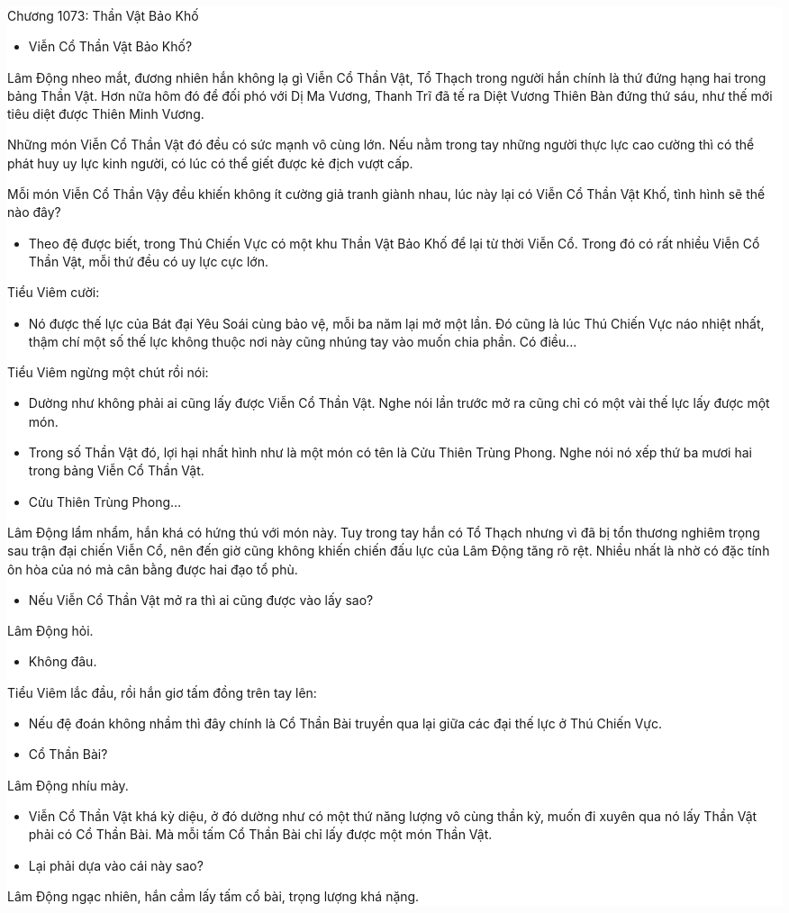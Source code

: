 




Chương 1073: Thần Vật Bảo Khố


- Viễn Cổ Thần Vật Bảo Khố?

Lâm Động nheo mắt, đương nhiên hắn không lạ gì Viễn Cổ Thần Vật, Tổ Thạch trong người hắn chính là thứ đứng hạng hai trong bảng Thần Vật. Hơn nữa hôm đó để đối phó với Dị Ma Vương, Thanh Trĩ đã tế ra Diệt Vương Thiên Bàn đứng thứ sáu, như thế mới tiêu diệt được Thiên Minh Vương.

Những món Viễn Cổ Thần Vật đó đều có sức mạnh vô cùng lớn. Nếu nằm trong tay những người thực lực cao cường thì có thể phát huy uy lực kinh người, có lúc có thể giết được kẻ địch vượt cấp.

Mỗi món Viễn Cổ Thần Vậy đều khiến không ít cường giả tranh giành nhau, lúc này lại có Viễn Cổ Thần Vật Khố, tình hình sẽ thế nào đây?

- Theo đệ được biết, trong Thú Chiến Vực có một khu Thần Vật Bảo Khố để lại từ thời Viễn Cổ. Trong đó có rất nhiều Viễn Cổ Thần Vật, mỗi thứ đều có uy lực cực lớn.

Tiểu Viêm cười:

- Nó được thế lực của Bát đại Yêu Soái cùng bảo vệ, mỗi ba năm lại mở một lần. Đó cũng là lúc Thú Chiến Vực náo nhiệt nhất, thậm chí một số thế lực không thuộc nơi này cũng nhúng tay vào muốn chia phần. Có điều…

Tiểu Viêm ngừng một chút rồi nói:

- Dường như không phải ai cũng lấy được Viễn Cổ Thần Vật. Nghe nói lần trước mở ra cũng chỉ có một vài thế lực lấy được một món.

- Trong số Thần Vật đó, lợi hại nhất hình như là một món có tên là Cửu Thiên Trùng Phong. Nghe nói nó xếp thứ ba mươi hai trong bảng Viễn Cổ Thần Vật.

- Cửu Thiên Trùng Phong…

Lâm Động lẩm nhẩm, hắn khá có hứng thú với món này. Tuy trong tay hắn có Tổ Thạch nhưng vì đã bị tổn thương nghiêm trọng sau trận đại chiến Viễn Cổ, nên đến giờ cũng không khiến chiến đấu lực của Lâm Động tăng rõ rệt. Nhiều nhất là nhờ có đặc tính ôn hòa của nó mà cân bằng được hai đạo tổ phù.

- Nếu Viễn Cổ Thần Vật mở ra thì ai cũng được vào lấy sao?

Lâm Động hỏi.

- Không đâu.

Tiểu Viêm lắc đầu, rồi hắn giơ tấm đồng trên tay lên:

- Nếu đệ đoán không nhầm thì đây chính là Cổ Thần Bài truyền qua lại giữa các đại thế lực ở Thú Chiến Vực.

- Cổ Thần Bài?

Lâm Động nhíu mày.

- Viễn Cổ Thần Vật khá kỳ diệu, ở đó dường như có một thứ năng lượng vô cùng thần kỳ, muốn đi xuyên qua nó lấy Thần Vật phải có Cổ Thần Bài. Mà mỗi tấm Cổ Thần Bài chỉ lấy được một món Thần Vật.

- Lại phải dựa vào cái này sao?

Lâm Động ngạc nhiên, hắn cầm lấy tấm cổ bài, trọng lượng khá nặng.
